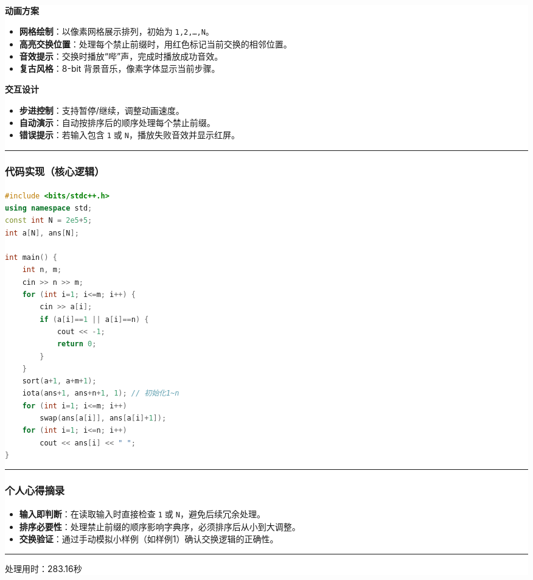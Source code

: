 **动画方案**  
- **网格绘制**：以像素网格展示排列，初始为 `1,2,…,N`。  
- **高亮交换位置**：处理每个禁止前缀时，用红色标记当前交换的相邻位置。  
- **音效提示**：交换时播放“哔”声，完成时播放成功音效。  
- **复古风格**：8-bit 背景音乐，像素字体显示当前步骤。

**交互设计**  
- **步进控制**：支持暂停/继续，调整动画速度。  
- **自动演示**：自动按排序后的顺序处理每个禁止前缀。  
- **错误提示**：若输入包含 `1` 或 `N`，播放失败音效并显示红屏。

---

### **代码实现（核心逻辑）**

```cpp
#include <bits/stdc++.h>
using namespace std;
const int N = 2e5+5;
int a[N], ans[N];

int main() {
    int n, m;
    cin >> n >> m;
    for (int i=1; i<=m; i++) {
        cin >> a[i];
        if (a[i]==1 || a[i]==n) {
            cout << -1;
            return 0;
        }
    }
    sort(a+1, a+m+1);
    iota(ans+1, ans+n+1, 1); // 初始化1~n
    for (int i=1; i<=m; i++) 
        swap(ans[a[i]], ans[a[i]+1]);
    for (int i=1; i<=n; i++) 
        cout << ans[i] << " ";
}
```

---

### **个人心得摘录**

- **输入即判断**：在读取输入时直接检查 `1` 或 `N`，避免后续冗余处理。  
- **排序必要性**：处理禁止前缀的顺序影响字典序，必须排序后从小到大调整。  
- **交换验证**：通过手动模拟小样例（如样例1）确认交换逻辑的正确性。

---
处理用时：283.16秒